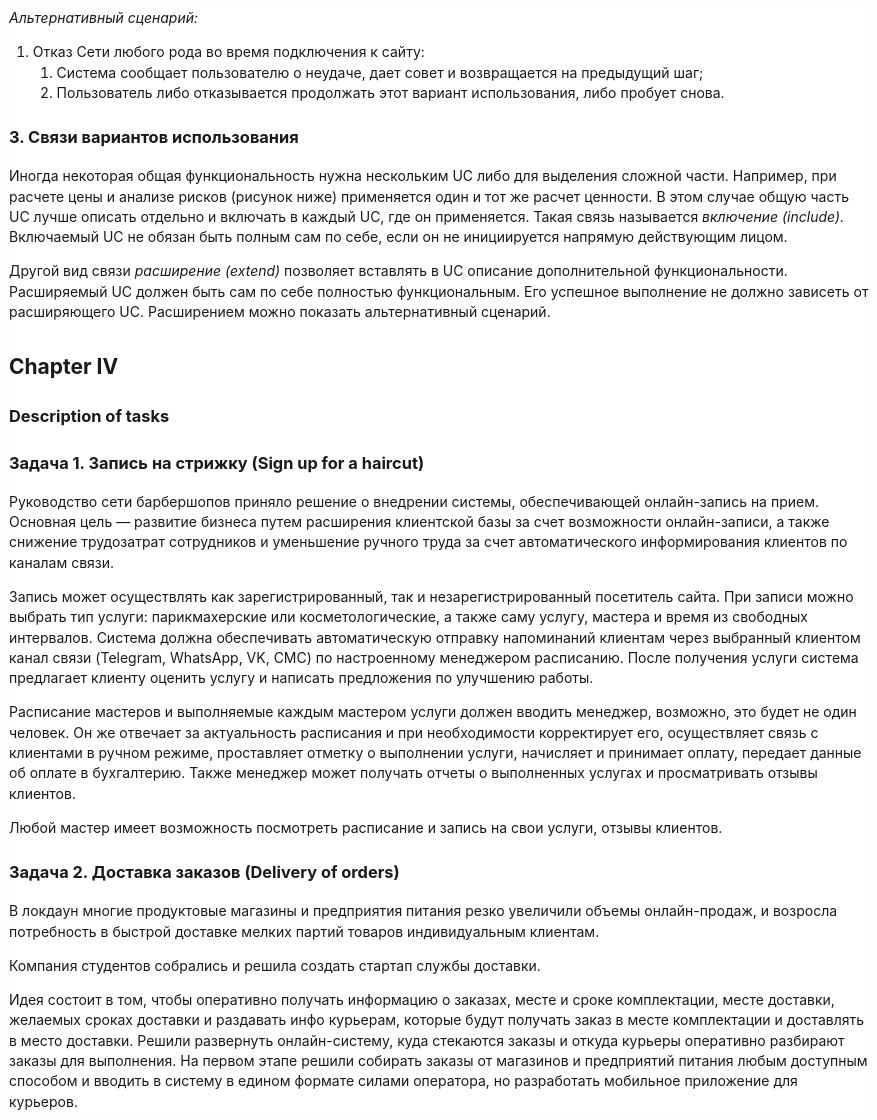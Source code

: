 *Альтернативный сценарий:*

1. Отказ Сети любого рода во время подключения к сайту:
   1. Система сообщает пользователю о неудаче, дает совет и возвращается на предыдущий шаг;
   2. Пользователь либо отказывается продолжать этот вариант использования, либо пробует снова.

### 3. Связи вариантов использования <div id="33"></div>

Иногда некоторая общая функциональность нужна нескольким UC либо для выделения сложной части. Например, при расчете цены и анализе рисков (рисунок ниже) применяется один и тот же расчет ценности. В этом случае общую часть UC лучше описать отдельно и включать в каждый UC, где он применяется. Такая связь называется *включение (include).* Включаемый UC не обязан быть полным сам по себе, если он не инициируется напрямую действующим лицом. 

Другой вид связи *расширение (extend)* позволяет вставлять в UC описание дополнительной функциональности. Расширяемый UC должен быть сам по себе полностью функциональным. Его успешное выполнение не должно зависеть от расширяющего UC. Расширением можно показать альтернативный сценарий.

## Chapter IV <div id="chapter-iv"></div>

### Description of tasks

### Задача 1. Запись на стрижку (Sign up for a haircut) <div id="41"></div>

Руководство сети барбершопов приняло решение о внедрении системы, обеспечивающей онлайн-запись на прием. Основная цель — развитие бизнеса путем расширения клиентской базы за счет возможности онлайн-записи, а также снижение трудозатрат сотрудников и уменьшение ручного труда за счет автоматического информирования клиентов по каналам связи. 

Запись может осуществлять как зарегистрированный, так и незарегистрированный посетитель сайта. При записи можно выбрать тип услуги: парикмахерские или косметологические, а также саму услугу, мастера и время из свободных интервалов. Система должна обеспечивать автоматическую отправку напоминаний клиентам через выбранный клиентом канал связи (Telegram, WhatsApp, VK, СМС) по настроенному менеджером расписанию. После получения услуги система предлагает клиенту оценить услугу и написать предложения по улучшению работы.

Расписание мастеров и выполняемые каждым мастером услуги должен вводить менеджер, возможно, это будет не один человек. Он же отвечает за актуальность расписания и при необходимости корректирует его, осуществляет связь с клиентами в ручном режиме, проставляет отметку о выполнении услуги, начисляет и принимает оплату, передает данные об оплате в бухгалтерию. Также менеджер может получать отчеты о выполненных услугах и просматривать отзывы клиентов.

Любой мастер имеет возможность посмотреть расписание и запись на свои услуги, отзывы клиентов. 

### Задача 2. Доставка заказов (Delivery of orders) <div id="42"></div>

В локдаун многие продуктовые магазины и предприятия питания резко увеличили объемы онлайн-продаж, и возросла потребность в быстрой доставке мелких партий товаров индивидуальным клиентам. 

Компания студентов собрались и решила создать стартап службы доставки. 

Идея состоит в том, чтобы оперативно получать информацию о заказах, месте и сроке комплектации, месте доставки, желаемых сроках доставки и раздавать инфо курьерам, которые будут получать заказ в месте комплектации и доставлять в место доставки. Решили развернуть онлайн-систему, куда стекаются заказы и откуда курьеры оперативно разбирают заказы для выполнения. На первом этапе решили собирать заказы от магазинов и предприятий питания любым доступным способом и вводить в систему в едином формате силами оператора, но разработать мобильное приложение для курьеров. 
